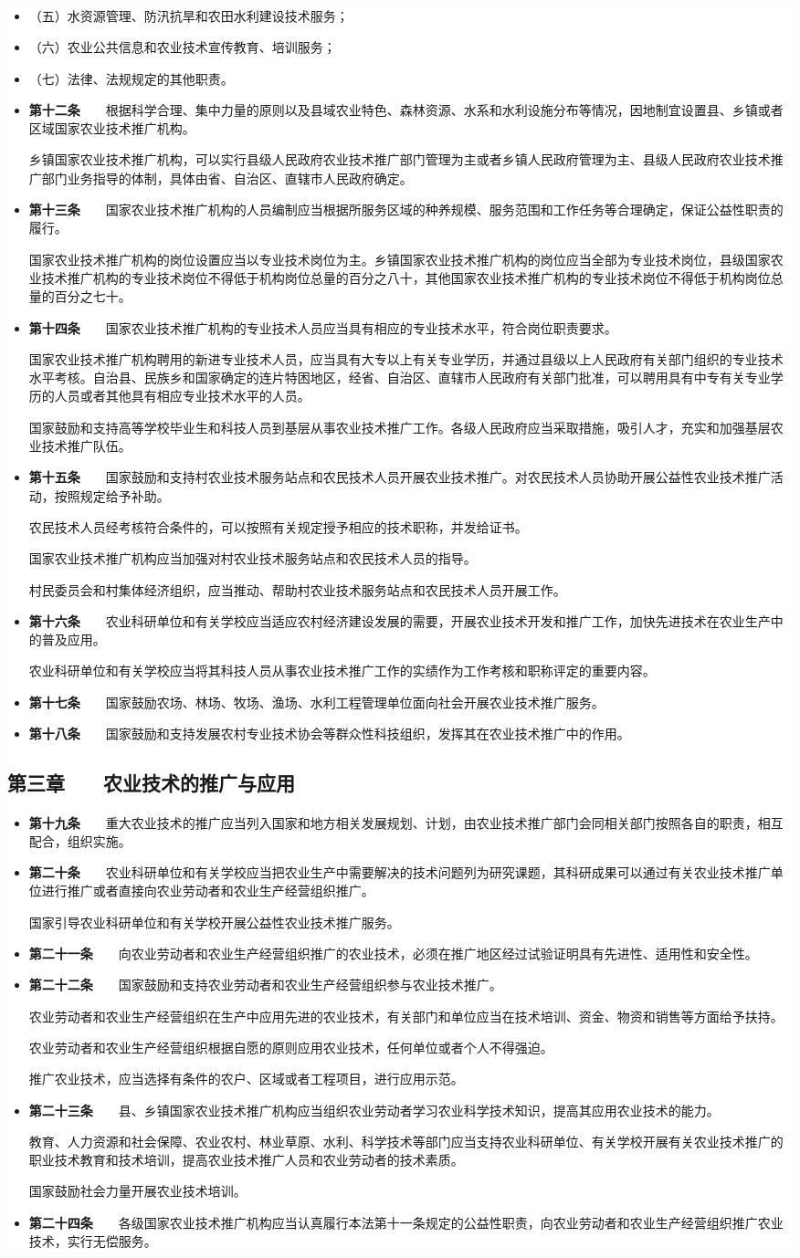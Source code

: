   - （五）水资源管理、防汛抗旱和农田水利建设技术服务；

  - （六）农业公共信息和农业技术宣传教育、培训服务；

  - （七）法律、法规规定的其他职责。

- **第十二条**　　根据科学合理、集中力量的原则以及县域农业特色、森林资源、水系和水利设施分布等情况，因地制宜设置县、乡镇或者区域国家农业技术推广机构。

  乡镇国家农业技术推广机构，可以实行县级人民政府农业技术推广部门管理为主或者乡镇人民政府管理为主、县级人民政府农业技术推广部门业务指导的体制，具体由省、自治区、直辖市人民政府确定。

- **第十三条**　　国家农业技术推广机构的人员编制应当根据所服务区域的种养规模、服务范围和工作任务等合理确定，保证公益性职责的履行。

  国家农业技术推广机构的岗位设置应当以专业技术岗位为主。乡镇国家农业技术推广机构的岗位应当全部为专业技术岗位，县级国家农业技术推广机构的专业技术岗位不得低于机构岗位总量的百分之八十，其他国家农业技术推广机构的专业技术岗位不得低于机构岗位总量的百分之七十。

- **第十四条**　　国家农业技术推广机构的专业技术人员应当具有相应的专业技术水平，符合岗位职责要求。

  国家农业技术推广机构聘用的新进专业技术人员，应当具有大专以上有关专业学历，并通过县级以上人民政府有关部门组织的专业技术水平考核。自治县、民族乡和国家确定的连片特困地区，经省、自治区、直辖市人民政府有关部门批准，可以聘用具有中专有关专业学历的人员或者其他具有相应专业技术水平的人员。

  国家鼓励和支持高等学校毕业生和科技人员到基层从事农业技术推广工作。各级人民政府应当采取措施，吸引人才，充实和加强基层农业技术推广队伍。

- **第十五条**　　国家鼓励和支持村农业技术服务站点和农民技术人员开展农业技术推广。对农民技术人员协助开展公益性农业技术推广活动，按照规定给予补助。

  农民技术人员经考核符合条件的，可以按照有关规定授予相应的技术职称，并发给证书。

  国家农业技术推广机构应当加强对村农业技术服务站点和农民技术人员的指导。

  村民委员会和村集体经济组织，应当推动、帮助村农业技术服务站点和农民技术人员开展工作。

- **第十六条**　　农业科研单位和有关学校应当适应农村经济建设发展的需要，开展农业技术开发和推广工作，加快先进技术在农业生产中的普及应用。

  农业科研单位和有关学校应当将其科技人员从事农业技术推广工作的实绩作为工作考核和职称评定的重要内容。

- **第十七条**　　国家鼓励农场、林场、牧场、渔场、水利工程管理单位面向社会开展农业技术推广服务。

- **第十八条**　　国家鼓励和支持发展农村专业技术协会等群众性科技组织，发挥其在农业技术推广中的作用。

## 第三章　　农业技术的推广与应用

- **第十九条**　　重大农业技术的推广应当列入国家和地方相关发展规划、计划，由农业技术推广部门会同相关部门按照各自的职责，相互配合，组织实施。

- **第二十条**　　农业科研单位和有关学校应当把农业生产中需要解决的技术问题列为研究课题，其科研成果可以通过有关农业技术推广单位进行推广或者直接向农业劳动者和农业生产经营组织推广。

  国家引导农业科研单位和有关学校开展公益性农业技术推广服务。

- **第二十一条**　　向农业劳动者和农业生产经营组织推广的农业技术，必须在推广地区经过试验证明具有先进性、适用性和安全性。

- **第二十二条**　　国家鼓励和支持农业劳动者和农业生产经营组织参与农业技术推广。

  农业劳动者和农业生产经营组织在生产中应用先进的农业技术，有关部门和单位应当在技术培训、资金、物资和销售等方面给予扶持。

  农业劳动者和农业生产经营组织根据自愿的原则应用农业技术，任何单位或者个人不得强迫。

  推广农业技术，应当选择有条件的农户、区域或者工程项目，进行应用示范。

- **第二十三条**　　县、乡镇国家农业技术推广机构应当组织农业劳动者学习农业科学技术知识，提高其应用农业技术的能力。

  教育、人力资源和社会保障、农业农村、林业草原、水利、科学技术等部门应当支持农业科研单位、有关学校开展有关农业技术推广的职业技术教育和技术培训，提高农业技术推广人员和农业劳动者的技术素质。

  国家鼓励社会力量开展农业技术培训。

- **第二十四条**　　各级国家农业技术推广机构应当认真履行本法第十一条规定的公益性职责，向农业劳动者和农业生产经营组织推广农业技术，实行无偿服务。
